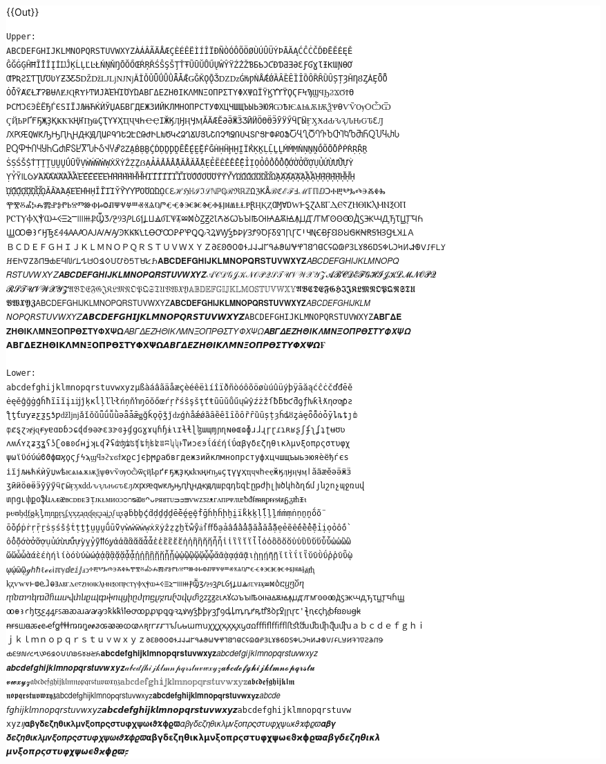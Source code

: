 {{Out}}

```txt
Upper:
ABCDEFGHIJKLMNOPQRSTUVWXYZÀÁÂÃÄÅÆÇÈÉÊËÌÍÎÏÐÑÒÓÔÕÖØÙÚÛÜÝÞĀĂĄĆĈĊČĎĐĒĔĖĘĚ
ĜĞĠĢĤĦĨĪĬĮİĲĴĶĹĻĽĿŁŃŅŇŊŌŎŐŒŔŖŘŚŜŞŠŢŤŦŨŪŬŮŰŲŴŶŸŹŻŽƁƂƄƆƇƉƊƋƎƏƐƑƓƔƖƗƘƜƝƟƠ
ƢƤƦƧƩƬƮƯƱƲƳƵƷƸƼǄǅǇǈǊǋǍǏǑǓǕǗǙǛǞǠǢǤǦǨǪǬǮǱǲǴǶǷǸǺǼǾȀȂȄȆȈȊȌȎȐȒȔȖȘȚȜȞȠȢȤȦȨȪȬ
ȮȰȲȺȻȽȾɁɃɄɅɆɈɊɌɎͰͲͶͿΆΈΉΊΌΎΏΑΒΓΔΕΖΗΘΙΚΛΜΝΞΟΠΡΣΤΥΦΧΨΩΪΫϏϒϓϔϘϚϜϞϠϢϤϦϨϪϬϮϴ
ϷϹϺϽϾϿЀЁЂЃЄЅІЇЈЉЊЋЌЍЎЏАБВГДЕЖЗИЙКЛМНОПРСТУФХЦЧШЩЪЫЬЭЮЯѠѢѤѦѨѪѬѮѰѲѴѶѸѺѼѾ
ҀҊҌҎҐҒҔҖҘҚҜҞҠҢҤҦҨҪҬҮҰҲҴҶҸҺҼҾӀӁӃӅӇӉӋӍӐӒӔӖӘӚӜӞӠӢӤӦӨӪӬӮӰӲӴӶӸӺӼӾԀԂԄԆԈԊԌԎԐԒ
ԔԖԘԚԜԞԠԢԤԦԨԪԬԮԱԲԳԴԵԶԷԸԹԺԻԼԽԾԿՀՁՂՃՄՅՆՇՈՉՊՋՌՍՎՏՐՑՒՓՔՕՖႠႡႢႣႤႥႦႧႨႩႪႫႬႭႮႯႰႱ
ႲႳႴႵႶႷႸႹႺႻႼႽႾႿჀჁჂჃჄჅჇჍḀḂḄḆḈḊḌḎḐḒḔḖḘḚḜḞḠḢḤḦḨḪḬḮḰḲḴḶḸḺḼḾṀṂṄṆṈṊṌṎṐṒṔṖṘṚṜṞ
ṠṢṤṦṨṪṬṮṰṲṴṶṸṺṼṾẀẂẄẆẈẊẌẎẐẒẔẞẠẢẤẦẨẪẬẮẰẲẴẶẸẺẼẾỀỂỄỆỈỊỌỎỐỒỔỖỘỚỜỞỠỢỤỦỨỪỬỮỰỲ
ỴỶỸỺỼỾἈἉἊἋἌἍἎἏἘἙἚἛἜἝἨἩἪἫἬἭἮἯἸἹἺἻἼἽἾἿὈὉὊὋὌὍὙὛὝὟὨὩὪὫὬὭὮὯᾈᾉᾊᾋᾌᾍᾎᾏᾘᾙᾚᾛᾜᾝᾞᾟ
ᾨᾩᾪᾫᾬᾭᾮᾯᾸᾹᾺΆᾼῈΈῊΉῌῘῙῚΊῨῩῪΎῬῸΌῺΏῼℂℇℋℌℍℐℑℒℕℙℚℛℜℝℤΩℨKÅℬℭℰℱℲℳℾℿⅅↃⰀⰁⰂⰃⰄⰅⰆⰇⰈ
ⰉⰊⰋⰌⰍⰎⰏⰐⰑⰒⰓⰔⰕⰖⰗⰘⰙⰚⰛⰜⰝⰞⰟⰠⰡⰢⰣⰤⰥⰦⰧⰨⰩⰪⰫⰬⰭⰮⱠⱢⱣⱤⱧⱩⱫⱭⱮⱯⱰⱲⱵⱾⱿⲀⲂⲄⲆⲈⲊⲌⲎⲐⲒⲔⲖⲘⲚⲜⲞⲠ
ⲢⲤⲦⲨⲪⲬⲮⲰⲲⲴⲶⲸⲺⲼⲾⳀⳂⳄⳆⳈⳊⳌⳎⳐⳒⳔⳖⳘⳚⳜⳞⳠⳢⳫⳭⳲꙀꙂꙄꙆꙈꙊꙌꙎꙐꙒꙔꙖꙘꙚꙜꙞꙠꙢꙤꙦꙨꙪꙬꚀꚂꚄꚆꚈꚊꚌꚎꚐꚒꚔ
ꚖꚘꚚꜢꜤꜦꜨꜪꜬꜮꜲꜴꜶꜸꜺꜼꜾꝀꝂꝄꝆꝈꝊꝌꝎꝐꝒꝔꝖꝘꝚꝜꝞꝠꝢꝤꝦꝨꝪꝬꝮꝹꝻꝽꝾꞀꞂꞄꞆꞋꞍꞐꞒꞖꞘꞚꞜꞞꞠꞢꞤꞦꞨꞪꞫꞬꞭꞰꞱＡ
ＢＣＤＥＦＧＨＩＪＫＬＭＮＯＰＱＲＳＴＵＶＷＸＹＺ𐐀𐐁𐐂𐐃𐐄𐐅𐐆𐐇𐐈𐐉𐐊𐐋𐐌𐐍𐐎𐐏𐐐𐐑𐐒𐐓𐐔𐐕𐐖𐐗𐐘𐐙𐐚𐐛𐐜𐐝𐐞𐐟𐐠𐐡𐐢𐐣𐐤𐐥𐐦𐐧𑢠𑢡𑢢𑢣𑢤
𑢥𑢦𑢧𑢨𑢩𑢪𑢫𑢬𑢭𑢮𑢯𑢰𑢱𑢲𑢳𑢴𑢵𑢶𑢷𑢸𑢹𑢺𑢻𑢼𑢽𑢾𑢿𝐀𝐁𝐂𝐃𝐄𝐅𝐆𝐇𝐈𝐉𝐊𝐋𝐌𝐍𝐎𝐏𝐐𝐑𝐒𝐓𝐔𝐕𝐖𝐗𝐘𝐙𝐴𝐵𝐶𝐷𝐸𝐹𝐺𝐻𝐼𝐽𝐾𝐿𝑀𝑁𝑂𝑃𝑄
𝑅𝑆𝑇𝑈𝑉𝑊𝑋𝑌𝑍𝑨𝑩𝑪𝑫𝑬𝑭𝑮𝑯𝑰𝑱𝑲𝑳𝑴𝑵𝑶𝑷𝑸𝑹𝑺𝑻𝑼𝑽𝑾𝑿𝒀𝒁𝒜𝒞𝒟𝒢𝒥𝒦𝒩𝒪𝒫𝒬𝒮𝒯𝒰𝒱𝒲𝒳𝒴𝒵𝓐𝓑𝓒𝓓𝓔𝓕𝓖𝓗𝓘𝓙𝓚𝓛𝓜𝓝𝓞𝓟𝓠
𝓡𝓢𝓣𝓤𝓥𝓦𝓧𝓨𝓩𝔄𝔅𝔇𝔈𝔉𝔊𝔍𝔎𝔏𝔐𝔑𝔒𝔓𝔔𝔖𝔗𝔘𝔙𝔚𝔛𝔜𝔸𝔹𝔻𝔼𝔽𝔾𝕀𝕁𝕂𝕃𝕄𝕆𝕊𝕋𝕌𝕍𝕎𝕏𝕐𝕬𝕭𝕮𝕯𝕰𝕱𝕲𝕳𝕴𝕵𝕶𝕷𝕸𝕹𝕺𝕻𝕼𝕽𝕾𝕿𝖀
𝖁𝖂𝖃𝖄𝖅𝖠𝖡𝖢𝖣𝖤𝖥𝖦𝖧𝖨𝖩𝖪𝖫𝖬𝖭𝖮𝖯𝖰𝖱𝖲𝖳𝖴𝖵𝖶𝖷𝖸𝖹𝗔𝗕𝗖𝗗𝗘𝗙𝗚𝗛𝗜𝗝𝗞𝗟𝗠𝗡𝗢𝗣𝗤𝗥𝗦𝗧𝗨𝗩𝗪𝗫𝗬𝗭𝘈𝘉𝘊𝘋𝘌𝘍𝘎𝘏𝘐𝘑𝘒𝘓𝘔
𝘕𝘖𝘗𝘘𝘙𝘚𝘛𝘜𝘝𝘞𝘟𝘠𝘡𝘼𝘽𝘾𝘿𝙀𝙁𝙂𝙃𝙄𝙅𝙆𝙇𝙈𝙉𝙊𝙋𝙌𝙍𝙎𝙏𝙐𝙑𝙒𝙓𝙔𝙕𝙰𝙱𝙲𝙳𝙴𝙵𝙶𝙷𝙸𝙹𝙺𝙻𝙼𝙽𝙾𝙿𝚀𝚁𝚂𝚃𝚄𝚅𝚆𝚇𝚈𝚉𝚨𝚩𝚪𝚫𝚬
𝚭𝚮𝚯𝚰𝚱𝚲𝚳𝚴𝚵𝚶𝚷𝚸𝚹𝚺𝚻𝚼𝚽𝚾𝚿𝛀𝛢𝛣𝛤𝛥𝛦𝛧𝛨𝛩𝛪𝛫𝛬𝛭𝛮𝛯𝛰𝛱𝛲𝛳𝛴𝛵𝛶𝛷𝛸𝛹𝛺𝜜𝜝𝜞𝜟𝜠𝜡𝜢𝜣𝜤𝜥𝜦𝜧𝜨𝜩𝜪𝜫𝜬𝜭𝜮𝜯𝜰𝜱𝜲𝜳𝜴
𝝖𝝗𝝘𝝙𝝚𝝛𝝜𝝝𝝞𝝟𝝠𝝡𝝢𝝣𝝤𝝥𝝦𝝧𝝨𝝩𝝪𝝫𝝬𝝭𝝮𝞐𝞑𝞒𝞓𝞔𝞕𝞖𝞗𝞘𝞙𝞚𝞛𝞜𝞝𝞞𝞟𝞠𝞡𝞢𝞣𝞤𝞥𝞦𝞧𝞨𝟊

Lower:
abcdefghijklmnopqrstuvwxyzµßàáâãäåæçèéêëìíîïðñòóôõöøùúûüýþÿāăąćĉċčďđēĕ
ėęěĝğġģĥħĩīĭįıĳĵķĸĺļľŀłńņňŉŋōŏőœŕŗřśŝşšţťŧũūŭůűųŵŷźżžſƀƃƅƈƌƍƒƕƙƚƛƞơƣƥƨ
ƪƫƭưƴƶƹƺƽƾƿǆǉǌǎǐǒǔǖǘǚǜǝǟǡǣǥǧǩǫǭǯǰǳǵǹǻǽǿȁȃȅȇȉȋȍȏȑȓȕȗșțȝȟȡȣȥȧȩȫȭȯȱȳȴȵȶȷȸ
ȹȼȿɀɂɇɉɋɍɏɐɑɒɓɔɕɖɗɘəɚɛɜɝɞɟɠɡɢɣɤɥɦɧɨɩɪɫɬɭɮɯɰɱɲɳɴɵɶɷɸɹɺɻɼɽɾɿʀʁʂʃʄʅʆʇʈʉʊʋ
ʌʍʎʏʐʑʒʓʕʖʗʘʙʚʛʜʝʞʟʠʡʢʣʤʥʦʧʨʩʪʫʬʭʮʯͱͳͷͻͼͽΐάέήίΰαβγδεζηθικλμνξοπρςστυφχ
ψωϊϋόύώϐϑϕϖϗϙϛϝϟϡϣϥϧϩϫϭϯϰϱϲϳϵϸϻϼабвгдежзийклмнопрстуфхцчшщъыьэюяѐёђѓєѕ
іїјљњћќѝўџѡѣѥѧѩѫѭѯѱѳѵѷѹѻѽѿҁҋҍҏґғҕҗҙқҝҟҡңҥҧҩҫҭүұҳҵҷҹһҽҿӂӄӆӈӊӌӎӏӑӓӕӗәӛӝӟ
ӡӣӥӧөӫӭӯӱӳӵӷӹӻӽӿԁԃԅԇԉԋԍԏԑԓԕԗԙԛԝԟԡԣԥԧԩԫԭԯաբգդեզէըթժիլխծկհձղճմյնշոչպջռսվ
տրցւփքօֆևᴀᴁᴂᴃᴄᴅᴆᴇᴈᴉᴊᴋᴌᴍᴎᴏᴐᴑᴒᴓᴔᴕᴖᴗᴘᴙᴚᴛᴜᴝᴞᴟᴠᴡᴢᴣᴤᴥᴦᴧᴨᴩᴪᴫᵫᵬᵭᵮᵯᵰᵱᵲᵳᵴᵵᵶᵷᵹᵺᵻᵼ
ᵽᵾᵿᶀᶁᶂᶃᶄᶅᶆᶇᶈᶉᶊᶋᶌᶍᶎᶏᶐᶑᶒᶓᶔᶕᶖᶗᶘᶙᶚḁḃḅḇḉḋḍḏḑḓḕḗḙḛḝḟḡḣḥḧḩḫḭḯḱḳḵḷḹḻḽḿṁṃṅṇṉṋṍṏ
ṑṓṕṗṙṛṝṟṡṣṥṧṩṫṭṯṱṳṵṷṹṻṽṿẁẃẅẇẉẋẍẏẑẓẕẖẗẘẙẚẛẜẝẟạảấầẩẫậắằẳẵặẹẻẽếềểễệỉịọỏốồ
ổỗộớờởỡợụủứừửữựỳỵỷỹỻỽỿἀἁἂἃἄἅἆἇἐἑἒἓἔἕἠἡἢἣἤἥἦἧἰἱἲἳἴἵἶἷὀὁὂὃὄὅὐὑὒὓὔὕὖὗὠὡὢὣ
ὤὥὦὧὰάὲέὴήὶίὸόὺύὼώᾀᾁᾂᾃᾄᾅᾆᾇᾐᾑᾒᾓᾔᾕᾖᾗᾠᾡᾢᾣᾤᾥᾦᾧᾰᾱᾲᾳᾴᾶᾷιῂῃῄῆῇῐῑῒΐῖῗῠῡῢΰῤῥῦῧῲ
ῳῴῶῷℊℎℏℓℯℴℹℼℽⅆⅇⅈⅉⅎↄⰰⰱⰲⰳⰴⰵⰶⰷⰸⰹⰺⰻⰼⰽⰾⰿⱀⱁⱂⱃⱄⱅⱆⱇⱈⱉⱊⱋⱌⱍⱎⱏⱐⱑⱒⱓⱔⱕⱖⱗⱘⱙⱚⱛⱜⱝⱞⱡⱥⱦⱨ
ⱪⱬⱱⱳⱴⱶⱷⱸⱹⱺⱻⲁⲃⲅⲇⲉⲋⲍⲏⲑⲓⲕⲗⲙⲛⲝⲟⲡⲣⲥⲧⲩⲫⲭⲯⲱⲳⲵⲷⲹⲻⲽⲿⳁⳃⳅⳇⳉⳋⳍⳏⳑⳓⳕⳗⳙⳛⳝⳟⳡⳣⳤⳬⳮⳳⴀⴁⴂⴃⴄ
ⴅⴆⴇⴈⴉⴊⴋⴌⴍⴎⴏⴐⴑⴒⴓⴔⴕⴖⴗⴘⴙⴚⴛⴜⴝⴞⴟⴠⴡⴢⴣⴤⴥⴧⴭꙁꙃꙅꙇꙉꙋꙍꙏꙑꙓꙕꙗꙙꙛꙝꙟꙡꙣꙥꙧꙩꙫꙭꚁꚃꚅꚇꚉꚋꚍꚏꚑꚓꚕꚗ
ꚙꚛꜣꜥꜧꜩꜫꜭꜯꜰꜱꜳꜵꜷꜹꜻꜽꜿꝁꝃꝅꝇꝉꝋꝍꝏꝑꝓꝕꝗꝙꝛꝝꝟꝡꝣꝥꝧꝩꝫꝭꝯꝱꝲꝳꝴꝵꝶꝷꝸꝺꝼꝿꞁꞃꞅꞇꞌꞎꞑꞓꞔꞕꞗꞙꞛꞝꞟꞡꞣ
ꞥꞧꞩꟺꬰꬱꬲꬳꬴꬵꬶꬷꬸꬹꬺꬻꬼꬽꬾꬿꭀꭁꭂꭃꭄꭅꭆꭇꭈꭉꭊꭋꭌꭍꭎꭏꭐꭑꭒꭓꭔꭕꭖꭗꭘꭙꭚꭤꭥﬀﬁﬂﬃﬄﬅﬆﬓﬔﬕﬖﬗａｂｃｄｅｆｇｈｉ
ｊｋｌｍｎｏｐｑｒｓｔｕｖｗｘｙｚ𐐨𐐩𐐪𐐫𐐬𐐭𐐮𐐯𐐰𐐱𐐲𐐳𐐴𐐵𐐶𐐷𐐸𐐹𐐺𐐻𐐼𐐽𐐾𐐿𐑀𐑁𐑂𐑃𐑄𐑅𐑆𐑇𐑈𐑉𐑊𐑋𐑌𐑍𐑎𐑏𑣀𑣁𑣂𑣃𑣄𑣅𑣆𑣇𑣈𑣉𑣊𑣋𑣌
𑣍𑣎𑣏𑣐𑣑𑣒𑣓𑣔𑣕𑣖𑣗𑣘𑣙𑣚𑣛𑣜𑣝𑣞𑣟𝐚𝐛𝐜𝐝𝐞𝐟𝐠𝐡𝐢𝐣𝐤𝐥𝐦𝐧𝐨𝐩𝐪𝐫𝐬𝐭𝐮𝐯𝐰𝐱𝐲𝐳𝑎𝑏𝑐𝑑𝑒𝑓𝑔𝑖𝑗𝑘𝑙𝑚𝑛𝑜𝑝𝑞𝑟𝑠𝑡𝑢𝑣𝑤𝑥𝑦𝑧
𝒂𝒃𝒄𝒅𝒆𝒇𝒈𝒉𝒊𝒋𝒌𝒍𝒎𝒏𝒐𝒑𝒒𝒓𝒔𝒕𝒖𝒗𝒘𝒙𝒚𝒛𝒶𝒷𝒸𝒹𝒻𝒽𝒾𝒿𝓀𝓁𝓂𝓃𝓅𝓆𝓇𝓈𝓉𝓊𝓋𝓌𝓍𝓎𝓏𝓪𝓫𝓬𝓭𝓮𝓯𝓰𝓱𝓲𝓳𝓴𝓵𝓶𝓷𝓸𝓹𝓺𝓻𝓼𝓽𝓾
𝓿𝔀𝔁𝔂𝔃𝔞𝔟𝔠𝔡𝔢𝔣𝔤𝔥𝔦𝔧𝔨𝔩𝔪𝔫𝔬𝔭𝔮𝔯𝔰𝔱𝔲𝔳𝔴𝔵𝔶𝔷𝕒𝕓𝕔𝕕𝕖𝕗𝕘𝕙𝕚𝕛𝕜𝕝𝕞𝕟𝕠𝕡𝕢𝕣𝕤𝕥𝕦𝕧𝕨𝕩𝕪𝕫𝖆𝖇𝖈𝖉𝖊𝖋𝖌𝖍𝖎𝖏𝖐𝖑𝖒
𝖓𝖔𝖕𝖖𝖗𝖘𝖙𝖚𝖛𝖜𝖝𝖞𝖟𝖺𝖻𝖼𝖽𝖾𝖿𝗀𝗁𝗂𝗃𝗄𝗅𝗆𝗇𝗈𝗉𝗊𝗋𝗌𝗍𝗎𝗏𝗐𝗑𝗒𝗓𝗮𝗯𝗰𝗱𝗲𝗳𝗴𝗵𝗶𝗷𝗸𝗹𝗺𝗻𝗼𝗽𝗾𝗿𝘀𝘁𝘂𝘃𝘄𝘅𝘆𝘇𝘢𝘣𝘤𝘥𝘦
𝘧𝘨𝘩𝘪𝘫𝘬𝘭𝘮𝘯𝘰𝘱𝘲𝘳𝘴𝘵𝘶𝘷𝘸𝘹𝘺𝘻𝙖𝙗𝙘𝙙𝙚𝙛𝙜𝙝𝙞𝙟𝙠𝙡𝙢𝙣𝙤𝙥𝙦𝙧𝙨𝙩𝙪𝙫𝙬𝙭𝙮𝙯𝚊𝚋𝚌𝚍𝚎𝚏𝚐𝚑𝚒𝚓𝚔𝚕𝚖𝚗𝚘𝚙𝚚𝚛𝚜𝚝𝚞𝚟𝚠
𝚡𝚢𝚣𝚤𝚥𝛂𝛃𝛄𝛅𝛆𝛇𝛈𝛉𝛊𝛋𝛌𝛍𝛎𝛏𝛐𝛑𝛒𝛓𝛔𝛕𝛖𝛗𝛘𝛙𝛚𝛜𝛝𝛞𝛟𝛠𝛡𝛼𝛽𝛾𝛿𝜀𝜁𝜂𝜃𝜄𝜅𝜆𝜇𝜈𝜉𝜊𝜋𝜌𝜍𝜎𝜏𝜐𝜑𝜒𝜓𝜔𝜖𝜗𝜘𝜙𝜚𝜛𝜶𝜷𝜸
𝜹𝜺𝜻𝜼𝜽𝜾𝜿𝝀𝝁𝝂𝝃𝝄𝝅𝝆𝝇𝝈𝝉𝝊𝝋𝝌𝝍𝝎𝝐𝝑𝝒𝝓𝝔𝝕𝝰𝝱𝝲𝝳𝝴𝝵𝝶𝝷𝝸𝝹𝝺𝝻𝝼𝝽𝝾𝝿𝞀𝞁𝞂𝞃𝞄𝞅𝞆𝞇𝞈𝞊𝞋𝞌𝞍𝞎𝞏𝞪𝞫𝞬𝞭𝞮𝞯𝞰𝞱𝞲𝞳𝞴
𝞵𝞶𝞷𝞸𝞹𝞺𝞻𝞼𝞽𝞾𝞿𝟀𝟁𝟂𝟄𝟅𝟆𝟇𝟈𝟉𝟋
```
